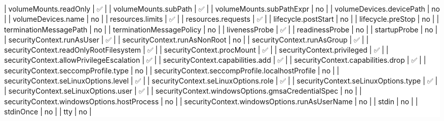 | volumeMounts\.readOnly                              | ✅      |
| volumeMounts\.subPath                               | ✅      |
| volumeMounts\.subPathExpr                           | no      |
| volumeDevices\.devicePath                           | no      |
| volumeDevices\.name                                 | no      |
| resources\.limits                                   | ✅      |
| resources\.requests                                 | ✅      |
| lifecycle\.postStart                                | no      |
| lifecycle\.preStop                                  | no      |
| terminationMessagePath                              | no      |
| terminationMessagePolicy                            | no      |
| livenessProbe                                       | ✅      |
| readinessProbe                                      | no      |
| startupProbe                                        | no      |
| securityContext\.runAsUser                          | ✅      |
| securityContext\.runAsNonRoot                       | no      |
| securityContext\.runAsGroup                         | ✅      |
| securityContext\.readOnlyRootFilesystem             | ✅      |
| securityContext\.procMount                          | ✅      |
| securityContext\.privileged                         | ✅      |
| securityContext\.allowPrivilegeEscalation           | ✅      |
| securityContext\.capabilities\.add                  | ✅      |
| securityContext\.capabilities\.drop                 | ✅      |
| securityContext\.seccompProfile\.type               | no      |
| securityContext\.seccompProfile\.localhostProfile   | no      |
| securityContext\.seLinuxOptions\.level              | ✅      |
| securityContext\.seLinuxOptions\.role               | ✅      |
| securityContext\.seLinuxOptions\.type               | ✅      |
| securityContext\.seLinuxOptions\.user               | ✅      |
| securityContext\.windowsOptions\.gmsaCredentialSpec | no      |
| securityContext\.windowsOptions\.hostProcess        | no      |
| securityContext\.windowsOptions\.runAsUserName      | no      |
| stdin                                               | no      |
| stdinOnce                                           | no      |
| tty                                                 | no      |
